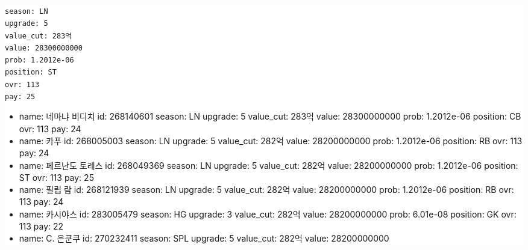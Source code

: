     season: LN
    upgrade: 5
    value_cut: 283억
    value: 28300000000
    prob: 1.2012e-06
    position: ST
    ovr: 113
    pay: 25
  - name: 네마냐 비디치
    id: 268140601
    season: LN
    upgrade: 5
    value_cut: 283억
    value: 28300000000
    prob: 1.2012e-06
    position: CB
    ovr: 113
    pay: 24
  - name: 카푸
    id: 268005003
    season: LN
    upgrade: 5
    value_cut: 282억
    value: 28200000000
    prob: 1.2012e-06
    position: RB
    ovr: 113
    pay: 24
  - name: 페르난도 토레스
    id: 268049369
    season: LN
    upgrade: 5
    value_cut: 282억
    value: 28200000000
    prob: 1.2012e-06
    position: ST
    ovr: 113
    pay: 25
  - name: 필립 람
    id: 268121939
    season: LN
    upgrade: 5
    value_cut: 282억
    value: 28200000000
    prob: 1.2012e-06
    position: RB
    ovr: 113
    pay: 24
  - name: 카시야스
    id: 283005479
    season: HG
    upgrade: 3
    value_cut: 282억
    value: 28200000000
    prob: 6.01e-08
    position: GK
    ovr: 113
    pay: 22
  - name: C. 은쿤쿠
    id: 270232411
    season: SPL
    upgrade: 5
    value_cut: 282억
    value: 28200000000